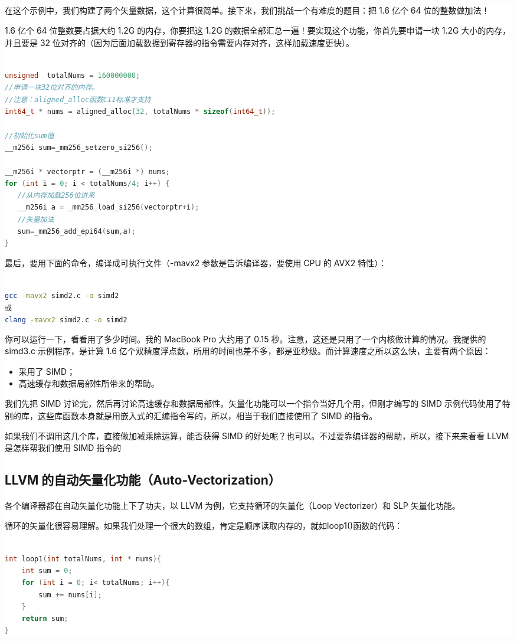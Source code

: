 在这个示例中，我们构建了两个矢量数据，这个计算很简单。接下来，我们挑战一个有难度的题目：把 1.6 亿个 64 位的整数做加法！

1.6 亿个 64 位整数要占据大约 1.2G 的内存，你要把这 1.2G 的数据全部汇总一遍！要实现这个功能，你首先要申请一块 1.2G 大小的内存，并且要是 32 位对齐的（因为后面加载数据到寄存器的指令需要内存对齐，这样加载速度更快）。

```c

unsigned  totalNums = 160000000;
//申请一块32位对齐的内存。
//注意：aligned_alloc函数C11标准才支持
int64_t * nums = aligned_alloc(32, totalNums * sizeof(int64_t));

//初始化sum值
__m256i sum=_mm256_setzero_si256();

__m256i * vectorptr = (__m256i *) nums;
for (int i = 0; i < totalNums/4; i++) {
   //从内存加载256位进来
   __m256i a = _mm256_load_si256(vectorptr+i);
   //矢量加法
   sum=_mm256_add_epi64(sum,a);
}
```

最后，要用下面的命令，编译成可执行文件（-mavx2 参数是告诉编译器，要使用 CPU 的 AVX2 特性）：

```bash

gcc -mavx2 simd2.c -o simd2
或
clang -mavx2 simd2.c -o simd2
```

你可以运行一下，看看用了多少时间。我的 MacBook Pro 大约用了 0.15 秒。注意，这还是只用了一个内核做计算的情况。我提供的 simd3.c 示例程序，是计算 1.6 亿个双精度浮点数，所用的时间也差不多，都是亚秒级。而计算速度之所以这么快，主要有两个原因：

* 采用了 SIMD；
* 高速缓存和数据局部性所带来的帮助。

我们先把 SIMD 讨论完，然后再讨论高速缓存和数据局部性。矢量化功能可以一个指令当好几个用，但刚才编写的 SIMD 示例代码使用了特别的库，这些库函数本身就是用嵌入式的汇编指令写的，所以，相当于我们直接使用了 SIMD 的指令。

如果我们不调用这几个库，直接做加减乘除运算，能否获得 SIMD 的好处呢？也可以。不过要靠编译器的帮助，所以，接下来来看看 LLVM 是怎样帮我们使用 SIMD 指令的

## LLVM 的自动矢量化功能（Auto-Vectorization）

各个编译器都在自动矢量化功能上下了功夫，以 LLVM 为例，它支持循环的矢量化（Loop Vectorizer）和 SLP 矢量化功能。

循环的矢量化很容易理解。如果我们处理一个很大的数组，肯定是顺序读取内存的，就如loop1()函数的代码：

```c

int loop1(int totalNums, int * nums){
    int sum = 0;
    for (int i = 0; i< totalNums; i++){
        sum += nums[i];
    }
    return sum;
}
```

